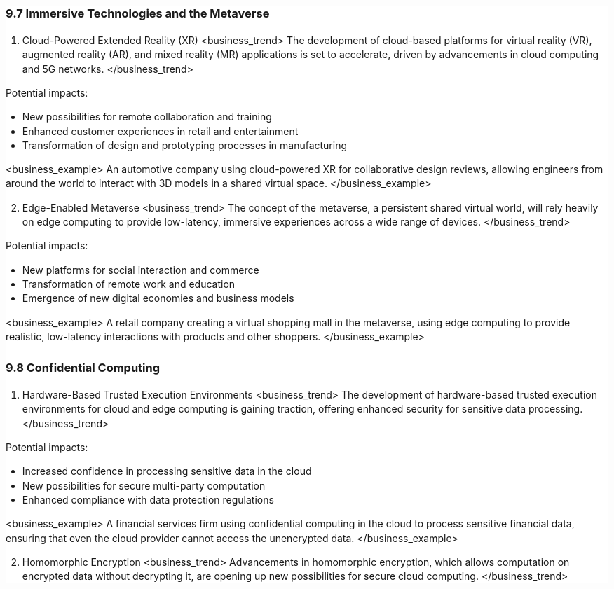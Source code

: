### 9.7 Immersive Technologies and the Metaverse

1. Cloud-Powered Extended Reality (XR)
<business_trend>
The development of cloud-based platforms for virtual reality (VR), augmented reality (AR), and mixed reality (MR) applications is set to accelerate, driven by advancements in cloud computing and 5G networks.
</business_trend>

Potential impacts:
- New possibilities for remote collaboration and training
- Enhanced customer experiences in retail and entertainment
- Transformation of design and prototyping processes in manufacturing

<business_example>
An automotive company using cloud-powered XR for collaborative design reviews, allowing engineers from around the world to interact with 3D models in a shared virtual space.
</business_example>

2. Edge-Enabled Metaverse
<business_trend>
The concept of the metaverse, a persistent shared virtual world, will rely heavily on edge computing to provide low-latency, immersive experiences across a wide range of devices.
</business_trend>

Potential impacts:
- New platforms for social interaction and commerce
- Transformation of remote work and education
- Emergence of new digital economies and business models

<business_example>
A retail company creating a virtual shopping mall in the metaverse, using edge computing to provide realistic, low-latency interactions with products and other shoppers.
</business_example>

### 9.8 Confidential Computing

1. Hardware-Based Trusted Execution Environments
<business_trend>
The development of hardware-based trusted execution environments for cloud and edge computing is gaining traction, offering enhanced security for sensitive data processing.
</business_trend>

Potential impacts:
- Increased confidence in processing sensitive data in the cloud
- New possibilities for secure multi-party computation
- Enhanced compliance with data protection regulations

<business_example>
A financial services firm using confidential computing in the cloud to process sensitive financial data, ensuring that even the cloud provider cannot access the unencrypted data.
</business_example>

2. Homomorphic Encryption
<business_trend>
Advancements in homomorphic encryption, which allows computation on encrypted data without decrypting it, are opening up new possibilities for secure cloud computing.
</business_trend>

